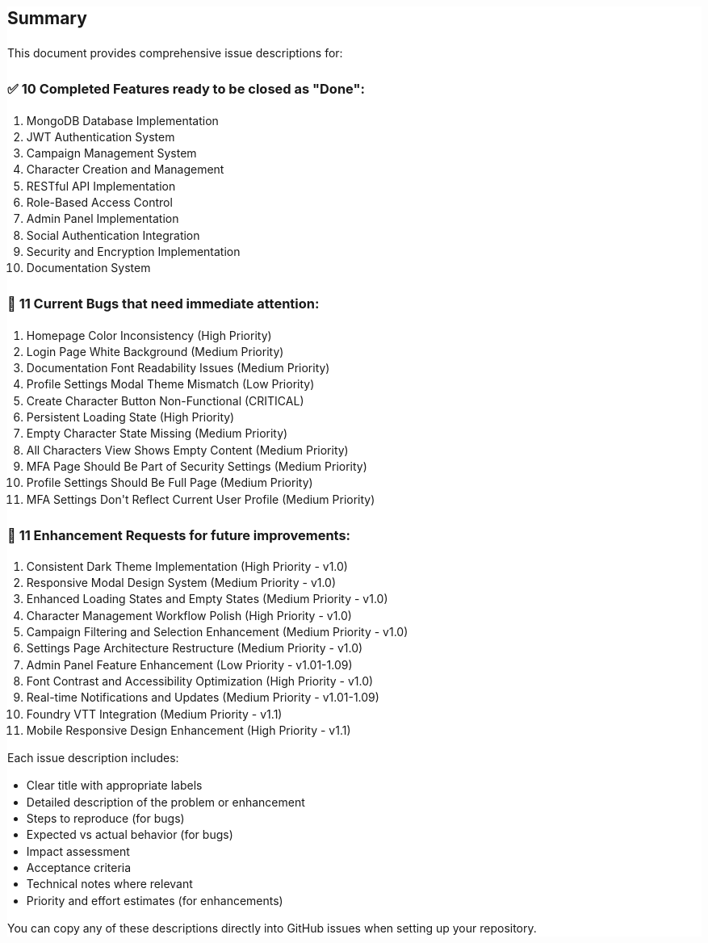 
## Summary

This document provides comprehensive issue descriptions for:

### ✅ **10 Completed Features** ready to be closed as "Done":
1. MongoDB Database Implementation
2. JWT Authentication System
3. Campaign Management System
4. Character Creation and Management
5. RESTful API Implementation
6. Role-Based Access Control
7. Admin Panel Implementation
8. Social Authentication Integration
9. Security and Encryption Implementation
10. Documentation System

### 🐛 **11 Current Bugs** that need immediate attention:
1. Homepage Color Inconsistency (High Priority)
2. Login Page White Background (Medium Priority)
3. Documentation Font Readability Issues (Medium Priority)
4. Profile Settings Modal Theme Mismatch (Low Priority)
5. Create Character Button Non-Functional (CRITICAL)
6. Persistent Loading State (High Priority)
7. Empty Character State Missing (Medium Priority)
8. All Characters View Shows Empty Content (Medium Priority)
9. MFA Page Should Be Part of Security Settings (Medium Priority)
10. Profile Settings Should Be Full Page (Medium Priority)
11. MFA Settings Don't Reflect Current User Profile (Medium Priority)

### 🚀 **11 Enhancement Requests** for future improvements:
1. Consistent Dark Theme Implementation (High Priority - v1.0)
2. Responsive Modal Design System (Medium Priority - v1.0)
3. Enhanced Loading States and Empty States (Medium Priority - v1.0)
4. Character Management Workflow Polish (High Priority - v1.0)
5. Campaign Filtering and Selection Enhancement (Medium Priority - v1.0)
6. Settings Page Architecture Restructure (Medium Priority - v1.0)
7. Admin Panel Feature Enhancement (Low Priority - v1.01-1.09)
8. Font Contrast and Accessibility Optimization (High Priority - v1.0)
9. Real-time Notifications and Updates (Medium Priority - v1.01-1.09)
10. Foundry VTT Integration (Medium Priority - v1.1)
11. Mobile Responsive Design Enhancement (High Priority - v1.1)

Each issue description includes:
- Clear title with appropriate labels
- Detailed description of the problem or enhancement
- Steps to reproduce (for bugs)
- Expected vs actual behavior (for bugs)
- Impact assessment
- Acceptance criteria
- Technical notes where relevant
- Priority and effort estimates (for enhancements)

You can copy any of these descriptions directly into GitHub issues when setting up your repository.